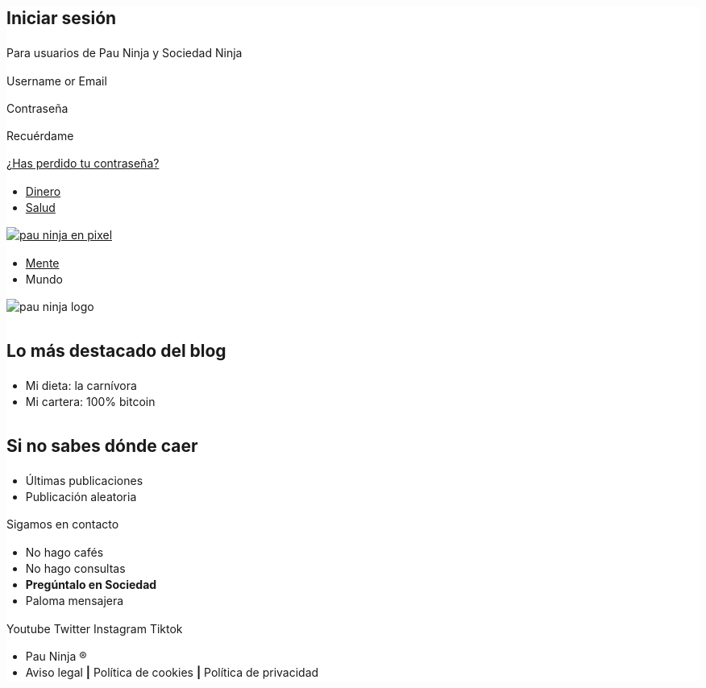 ## Iniciar sesión

Para usuarios de Pau Ninja y Sociedad Ninja

Username or Email 

Contraseña 

 Recuérdame

[¿Has perdido tu contraseña?](/ejercicios-para-triceps-calistenia/?rcp_action=lostpassword)

   

- [Dinero](./dinero)
- [Salud](./salud)

[![pau ninja en pixel](./wp-content/uploads/2023/01/pau-ninja-en-pixel.png)](https://pau.ninja)

- [Mente](./mente)
- Mundo

![pau ninja logo](./wp-content/uploads/2022/12pau-ninja-logo.png)

## Lo más destacado del blog

- Mi dieta: la carnívora
- Mi cartera: 100% bitcoin

## Si no sabes dónde caer

- Últimas publicaciones
- Publicación aleatoria

Sigamos en contacto

- No hago cafés
- No hago consultas
- **Pregúntalo en Sociedad**
- Paloma mensajera

Youtube Twitter Instagram Tiktok

- Pau Ninja ®
- Aviso legal **|** Política de cookies **|** Política de privacidad
